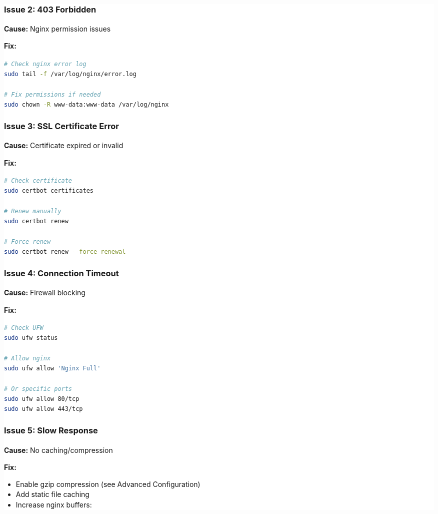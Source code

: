 ### Issue 2: 403 Forbidden

**Cause:** Nginx permission issues

**Fix:**
```bash
# Check nginx error log
sudo tail -f /var/log/nginx/error.log

# Fix permissions if needed
sudo chown -R www-data:www-data /var/log/nginx
```

### Issue 3: SSL Certificate Error

**Cause:** Certificate expired or invalid

**Fix:**
```bash
# Check certificate
sudo certbot certificates

# Renew manually
sudo certbot renew

# Force renew
sudo certbot renew --force-renewal
```

### Issue 4: Connection Timeout

**Cause:** Firewall blocking

**Fix:**
```bash
# Check UFW
sudo ufw status

# Allow nginx
sudo ufw allow 'Nginx Full'

# Or specific ports
sudo ufw allow 80/tcp
sudo ufw allow 443/tcp
```

### Issue 5: Slow Response

**Cause:** No caching/compression

**Fix:**
- Enable gzip compression (see Advanced Configuration)
- Add static file caching
- Increase nginx buffers:
